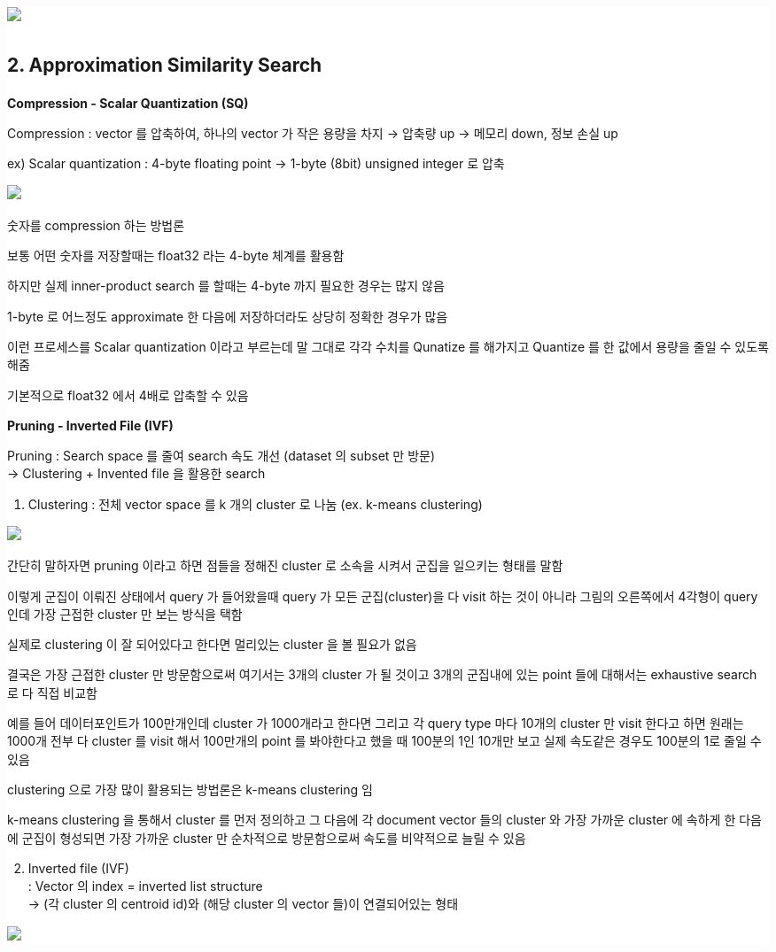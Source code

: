 ![]({{site.url}}/assets/images/fffc8998.png)

## 2. Approximation Similarity Search

**Compression - Scalar Quantization (SQ)**

Compression : vector 를 압축하여, 하나의 vector 가 작은 용량을 차지 $\rightarrow$ 압축량 up $\rightarrow$ 메모리 down, 정보 손실 up

ex) Scalar quantization : 4-byte floating point $\rightarrow$ 1-byte (8bit) unsigned integer 로 압축

![]({{site.url}}/assets/images/6f7aeef0.png)

숫자를 compression 하는 방법론

보통 어떤 숫자를 저장할때는 float32 라는 4-byte 체계를 활용함

하지만 실제 inner-product search 를 할때는 4-byte 까지 필요한 경우는 많지 않음

1-byte 로 어느정도 approximate 한 다음에 저장하더라도 상당히 정확한 경우가 많음

이런 프로세스를 Scalar quantization 이라고 부르는데 말 그대로 각각 수치를 Qunatize 를 해가지고 Quantize 를 한 값에서 용량을 
줄일 수 있도록 해줌

기본적으로 float32 에서 4배로 압축할 수 있음

**Pruning - Inverted File (IVF)**

Pruning : Search space 를 줄여 search 속도 개선 (dataset 의 subset 만 방문)  
$\rightarrow$ Clustering + Invented file 을 활용한 search

1) Clustering : 전체 vector space 를 k 개의 cluster 로 나눔 (ex. k-means clustering)

![]({{site.url}}/assets/images/a0f83112.png)

간단히 말하자면 pruning 이라고 하면 점들을 정해진 cluster 로 소속을 시켜서 군집을 일으키는 형태를 말함

이렇게 군집이 이뤄진 상태에서 query 가 들어왔을때 query 가 모든 군집(cluster)을 다 visit 하는 것이 아니라 그림의 오른쪽에서 
4각형이 query 인데 가장 근접한 cluster 만 보는 방식을 택함

실제로 clustering 이 잘 되어있다고 한다면 멀리있는 cluster 을 볼 필요가 없음

결국은 가장 근접한 cluster 만 방문함으로써 여기서는 3개의 cluster 가 될 것이고 3개의 군집내에 있는 point 들에 대해서는 exhaustive search 로
다 직접 비교함

예를 들어 데이터포인트가 100만개인데 cluster 가 1000개라고 한다면 그리고 각 query type 마다 10개의 cluster 만 visit 한다고 하면 
원래는 1000개 전부 다 cluster 를 visit 해서 100만개의 point 를 봐야한다고 했을 때 100분의 1인 10개만 보고 실제 속도같은 경우도
100분의 1로 줄일 수 있음

clustering 으로 가장 많이 활용되는 방법론은 k-means clustering 임

k-means clustering 을 통해서 cluster 를 먼저 정의하고 그 다음에 각 document vector 들의 cluster 와 가장 가까운 cluster 에
속하게 한 다음에 군집이 형성되면 가장 가까운 cluster 만 순차적으로 방문함으로써 속도를 비약적으로 늘릴 수 있음

2) Inverted file (IVF)  
: Vector 의 index = inverted list structure  
$\rightarrow$ (각 cluster 의 centroid id)와 (해당 cluster 의 vector 들)이 연결되어있는 형태

![]({{site.url}}/assets/images/7d6d8f5a.png)
